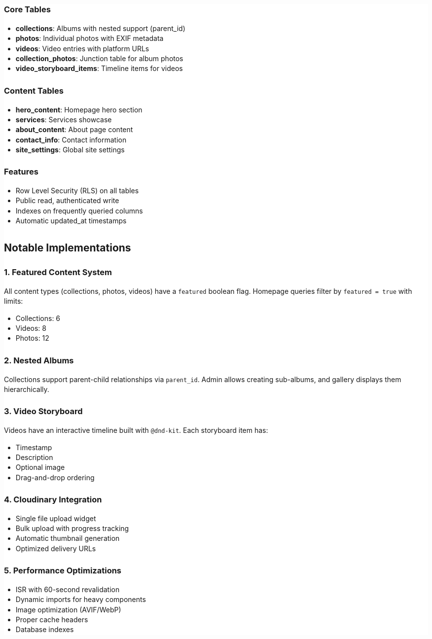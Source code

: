 ### Core Tables
- **collections**: Albums with nested support (parent_id)
- **photos**: Individual photos with EXIF metadata
- **videos**: Video entries with platform URLs
- **collection_photos**: Junction table for album photos
- **video_storyboard_items**: Timeline items for videos

### Content Tables
- **hero_content**: Homepage hero section
- **services**: Services showcase
- **about_content**: About page content
- **contact_info**: Contact information
- **site_settings**: Global site settings

### Features
- Row Level Security (RLS) on all tables
- Public read, authenticated write
- Indexes on frequently queried columns
- Automatic updated_at timestamps

## Notable Implementations

### 1. Featured Content System
All content types (collections, photos, videos) have a `featured` boolean flag. Homepage queries filter by `featured = true` with limits:
- Collections: 6
- Videos: 8
- Photos: 12

### 2. Nested Albums
Collections support parent-child relationships via `parent_id`. Admin allows creating sub-albums, and gallery displays them hierarchically.

### 3. Video Storyboard
Videos have an interactive timeline built with `@dnd-kit`. Each storyboard item has:
- Timestamp
- Description
- Optional image
- Drag-and-drop ordering

### 4. Cloudinary Integration
- Single file upload widget
- Bulk upload with progress tracking
- Automatic thumbnail generation
- Optimized delivery URLs

### 5. Performance Optimizations
- ISR with 60-second revalidation
- Dynamic imports for heavy components
- Image optimization (AVIF/WebP)
- Proper cache headers
- Database indexes
